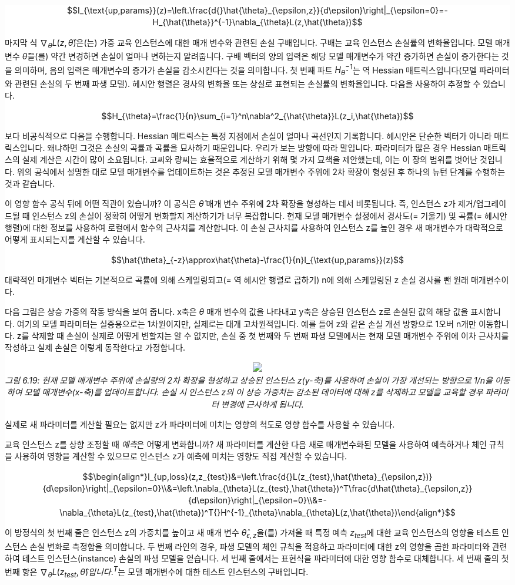 $$I_{\text{up,params}}(z)=\left.\frac{d{}\hat{\theta}_{\epsilon,z}}{d\epsilon}\right|_{\epsilon=0}=-H_{\hat{\theta}}^{-1}\nabla_{\theta}L(z,\hat{\theta})$$

마지막 식 $\nabla_{\theta}L(z,\hat{\theta})$은(는) 가중 교육 인스턴스에 대한 매개 변수와 관련된 손실 구배입니다.
구배는 교육 인스턴스 손실률의 변화율입니다.
모델 매개변수 $\hat{\theta}$을(를) 약간 변경하면 손실이 얼마나 변하는지 알려줍니다.
구배 벡터의 양의 입력은 해당 모델 매개변수가 약간 증가하면 손실이 증가한다는 것을 의미하며, 음의 입력은 매개변수의 증가가 손실을 감소시킨다는 것을 의미합니다.
첫 번째 파트 $H^{-1}_{\hat{\theta}}$는 역 Hessian 매트릭스입니다(모델 파라미터와 관련된 손실의 두 번째 파생 모델).
헤시안 행렬은 경사의 변화율 또는 상실로 표현되는 손실률의 변화율입니다.
다음을 사용하여 추정할 수 있습니다.

$$H_{\theta}=\frac{1}{n}\sum_{i=1}^n\nabla^2_{\hat{\theta}}L(z_i,\hat{\theta})$$

보다 비공식적으로 다음을 수행합니다.
Hessian 매트릭스는 특정 지점에서 손실이 얼마나 곡선인지 기록합니다.
헤시안은 단순한 벡터가 아니라 매트릭스입니다. 왜냐하면 그것은 손실의 곡률과 곡률을 묘사하기 때문입니다. 우리가 보는 방향에 따라 말입니다.
파라미터가 많은 경우 Hessian 매트릭스의 실제 계산은 시간이 많이 소요됩니다.
고씨와 량씨는 효율적으로 계산하기 위해 몇 가지 묘책을 제안했는데, 이는 이 장의 범위를 벗어난 것입니다.
위의 공식에서 설명한 대로 모델 매개변수를 업데이트하는 것은 추정된 모델 매개변수 주위에 2차 확장이 형성된 후 하나의 뉴턴 단계를 수행하는 것과 같습니다.

이 영향 함수 공식 뒤에 어떤 직관이 있습니까?
이 공식은 $\hat{\theta}$ 매개 변수 주위에 2차 확장을 형성하는 데서 비롯됩니다.
즉, 인스턴스 z가 제거/업그레이드될 때 인스턴스 z의 손실이 정확히 어떻게 변화할지 계산하기가 너무 복잡합니다.
현재 모델 매개변수 설정에서 경사도(= 기울기) 및 곡률(= 헤시안 행렬)에 대한 정보를 사용하여 로컬에서 함수의 근사치를 계산합니다.
이 손실 근사치를 사용하여 인스턴스 z를 높인 경우 새 매개변수가 대략적으로 어떻게 표시되는지를 계산할 수 있습니다.

$$\hat{\theta}_{-z}\approx\hat{\theta}-\frac{1}{n}I_{\text{up,params}}(z)$$

대략적인 매개변수 벡터는 기본적으로 곡률에 의해 스케일링되고(= 역 헤시안 행렬로 곱하기) n에 의해 스케일링된 z 손실 경사를 뺀 원래 매개변수이다.

다음 그림은 상승 가중의 작동 방식을 보여 줍니다.
x축은 $\theta$ 매개 변수의 값을 나타내고 y축은 상승된 인스턴스 z로 손실된 값의 해당 값을 표시합니다.
여기의 모델 파라미터는 실증용으로는 1차원이지만, 실제로는 대개 고차원적입니다.
예를 들어 z와 같은 손실 개선 방향으로 1오버 n개만 이동합니다.
z를 삭제할 때 손실이 실제로 어떻게 변할지는 알 수 없지만, 손실 중 첫 번째와 두 번째 파생 모델에서는 현재 모델 매개변수 주위에 이차 근사치를 작성하고 실제 손실은 이렇게 동작한다고 가정합니다.

<p align='center'>
    <img src='https://christophm.github.io/interpretable-ml-book/images/quadratic-expansion-1.png'><br>
    <i>그림 6.19: 현재 모델 매개변수 주위에 손실량의 2차 확장을 형성하고 상승된 인스턴스 z(y-축)를 사용하여 손실이 가장 개선되는 방향으로 1/n을 이동하여 모델 매개변수(x-축)를 업데이트합니다. 손실 시 인스턴스 z의 이 상승 가중치는 감소된 데이터에 대해 z를 삭제하고 모델을 교육할 경우 파라미터 변경에 근사하게 됩니다.</i>
</p>

실제로 새 파라미터를 계산할 필요는 없지만 z가 파라미터에 미치는 영향의 척도로 영향 함수를 사용할 수 있습니다.

교육 인스턴스 z를 상향 조정할 때 *예측*은 어떻게 변화합니까?
새 파라미터를 계산한 다음 새로 매개변수화된 모델을 사용하여 예측하거나 체인 규칙을 사용하여 영향을 계산할 수 있으므로 인스턴스 z가 예측에 미치는 영향도 직접 계산할 수 있습니다.

$$\begin{align*}I_{up,loss}(z,z_{test})&=\left.\frac{d{}L(z_{test},\hat{\theta}_{\epsilon,z})}{d\epsilon}\right|_{\epsilon=0}\\&=\left.\nabla_{\theta}L(z_{test},\hat{\theta})^T\frac{d\hat{\theta}_{\epsilon,z}}{d\epsilon}\right|_{\epsilon=0}\\&=-\nabla_{\theta}L(z_{test},\hat{\theta})^T{}H^{-1}_{\theta}\nabla_{\theta}L(z,\hat{\theta})\end{align*}$$

이 방정식의 첫 번째 줄은 인스턴스 z의 가중치를 높이고 새 매개 변수 $\hat{\theta}_{\epsilon,z}$을(를) 가져올 때 특정 예측 $z_{test}$에 대한 교육 인스턴스의 영향을 테스트 인스턴스 손실 변화로 측정함을 의미합니다.
두 번째 라인의 경우, 파생 모델의 체인 규칙을 적용하고 파라미터에 대한 z의 영향을 곱한 파라미터와 관련하여 테스트 인스턴스(instance) 손실의 파생 모델을 얻습니다.
세 번째 줄에서는 표현식을 파라미터에 대한 영향 함수로 대체합니다.
세 번째 줄의 첫 번째 항은 $\nabla_{\theta}L(z_{test},\hat{\theta})입니다.^T{}$는 모델 매개변수에 대한 테스트 인스턴스의 구배입니다.
